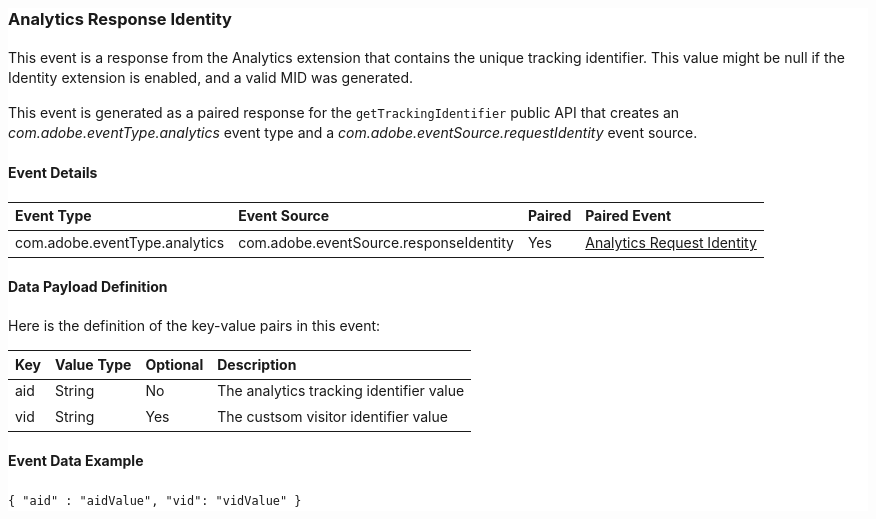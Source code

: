 ### Analytics Response Identity

This event is a response from the Analytics extension that contains the unique tracking identifier. This value might be null if the Identity extension is enabled, and a valid MID was generated.

This event is generated as a paired response for the `getTrackingIdentifier` public API that creates an _com.adobe.eventType.analytics_ event type and a _com.adobe.eventSource.requestIdentity_ event source.

#### Event Details

| **Event Type** | **Event Source** | **Paired** | **Paired Event** |
| :--- | :--- | :--- | :--- |
| com.adobe.eventType.analytics | com.adobe.eventSource.responseIdentity | Yes | [Analytics Request Identity](https://aep-sdks.gitbook.io/docs/using-mobile-extensions/adobe-analytics/analytics-event-reference#analytics-request-identity) |

#### Data Payload Definition

Here is the definition of the key-value pairs in this event:

| **Key** | **Value Type** | **Optional** | **Description** |
| :--- | :--- | :--- | :--- |
| aid | String | No | The analytics tracking identifier value |
| vid | String | Yes | The custsom visitor identifier value |

#### Event Data Example

```text
{ "aid" : "aidValue", "vid": "vidValue" }
```

